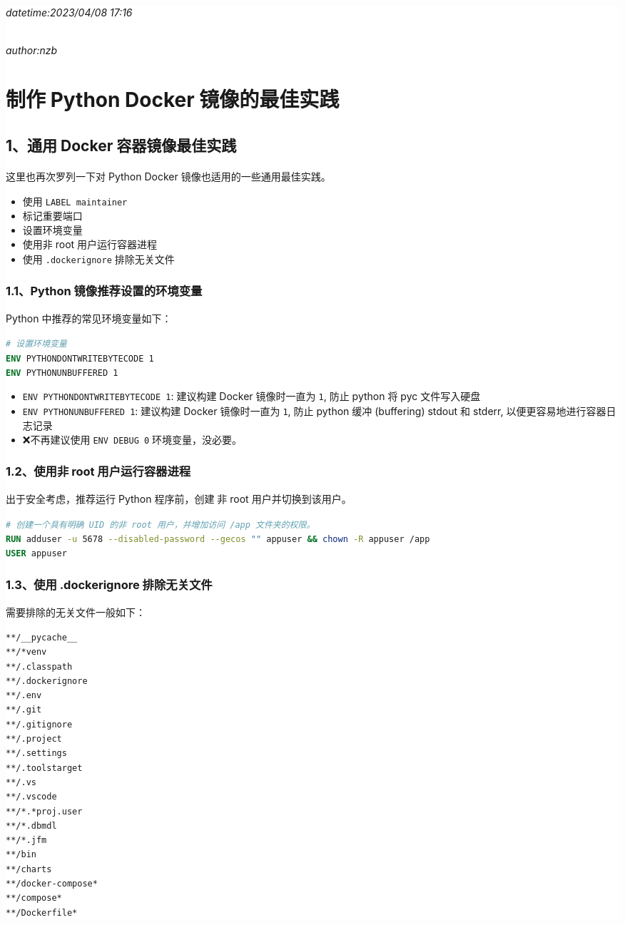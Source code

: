 ###### datetime:2023/04/08 17:16

###### author:nzb

# 制作 Python Docker 镜像的最佳实践

## 1、通用 Docker 容器镜像最佳实践

这里也再次罗列一下对 Python Docker 镜像也适用的一些通用最佳实践。

- 使用 `LABEL maintainer`
- 标记重要端口
- 设置环境变量
- 使用非 root 用户运行容器进程
- 使用 `.dockerignore` 排除无关文件

### 1.1、Python 镜像推荐设置的环境变量

Python 中推荐的常见环境变量如下：

```dockerfile
# 设置环境变量 
ENV PYTHONDONTWRITEBYTECODE 1
ENV PYTHONUNBUFFERED 1
```

- `ENV PYTHONDONTWRITEBYTECODE 1`: 建议构建 Docker 镜像时一直为 `1`, 防止 python 将 pyc 文件写入硬盘
- `ENV PYTHONUNBUFFERED 1`: 建议构建 Docker 镜像时一直为 `1`, 防止 python 缓冲 (buffering) stdout 和 stderr, 以便更容易地进行容器日志记录
- ❌不再建议使用 `ENV DEBUG 0` 环境变量，没必要。

### 1.2、使用非 root 用户运行容器进程

出于安全考虑，推荐运行 Python 程序前，创建 非 root 用户并切换到该用户。

```dockerfile
# 创建一个具有明确 UID 的非 root 用户，并增加访问 /app 文件夹的权限。
RUN adduser -u 5678 --disabled-password --gecos "" appuser && chown -R appuser /app
USER appuser
```

### 1.3、使用 .dockerignore 排除无关文件

需要排除的无关文件一般如下：

```.dockerfile
**/__pycache__
**/*venv
**/.classpath
**/.dockerignore
**/.env
**/.git
**/.gitignore
**/.project
**/.settings
**/.toolstarget
**/.vs
**/.vscode
**/*.*proj.user
**/*.dbmdl
**/*.jfm
**/bin
**/charts
**/docker-compose*
**/compose*
**/Dockerfile*
```